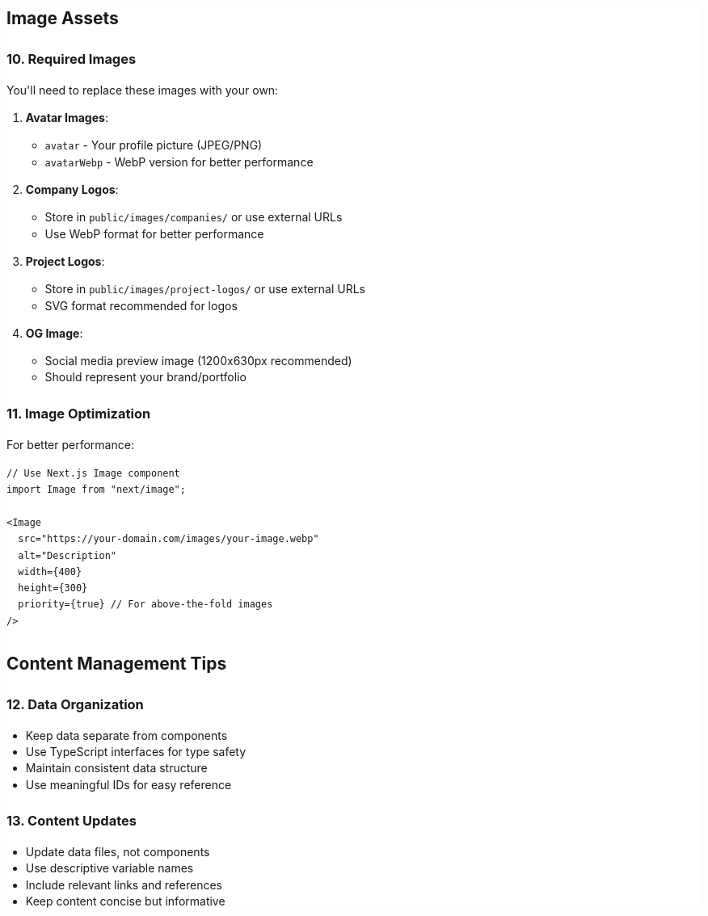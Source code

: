 ## Image Assets

### 10. Required Images

You'll need to replace these images with your own:

1. **Avatar Images**:
   - `avatar` - Your profile picture (JPEG/PNG)
   - `avatarWebp` - WebP version for better performance

2. **Company Logos**:
   - Store in `public/images/companies/` or use external URLs
   - Use WebP format for better performance

3. **Project Logos**:
   - Store in `public/images/project-logos/` or use external URLs
   - SVG format recommended for logos

4. **OG Image**:
   - Social media preview image (1200x630px recommended)
   - Should represent your brand/portfolio

### 11. Image Optimization

For better performance:

```tsx
// Use Next.js Image component
import Image from "next/image";

<Image
  src="https://your-domain.com/images/your-image.webp"
  alt="Description"
  width={400}
  height={300}
  priority={true} // For above-the-fold images
/>
```

## Content Management Tips

### 12. Data Organization

- Keep data separate from components
- Use TypeScript interfaces for type safety
- Maintain consistent data structure
- Use meaningful IDs for easy reference

### 13. Content Updates

- Update data files, not components
- Use descriptive variable names
- Include relevant links and references
- Keep content concise but informative
